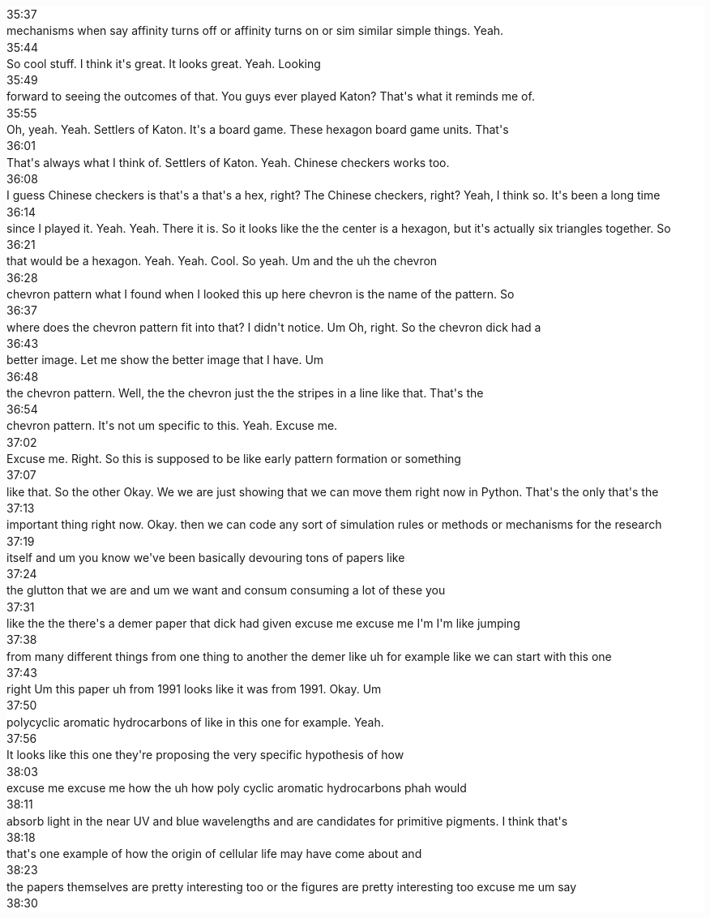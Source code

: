 35:37    
mechanisms when say affinity turns off or affinity turns on or sim similar simple things. Yeah.    
35:44    
So cool stuff. I think it's great. It looks great. Yeah. Looking    
35:49    
forward to seeing the outcomes of that. You guys ever played Katon? That's what it reminds me of.    
35:55    
Oh, yeah. Yeah. Settlers of Katon. It's a board game. These hexagon board game units. That's    
36:01    
That's always what I think of. Settlers of Katon. Yeah. Chinese checkers works too.    
36:08    
I guess Chinese checkers is that's a that's a hex, right? The Chinese checkers, right? Yeah, I think so. It's been a long time    
36:14    
since I played it. Yeah. Yeah. There it is. So it looks like the the center is a hexagon, but it's actually six triangles together. So    
36:21    
that would be a hexagon. Yeah. Yeah. Cool. So yeah. Um and the uh the chevron    
36:28    
chevron pattern what I found when I looked this up here chevron is the name of the pattern. So    
36:37    
where does the chevron pattern fit into that? I didn't notice. Um Oh, right. So the chevron dick had a    
36:43    
better image. Let me show the better image that I have. Um    
36:48    
the chevron pattern. Well, the the chevron just the the stripes in a line like that. That's the    
36:54    
chevron pattern. It's not um specific to this. Yeah. Excuse me.    
37:02    
Excuse me. Right. So this is supposed to be like early pattern formation or something    
37:07    
like that. So the other Okay. We we are just showing that we can move them right now in Python. That's the only that's the    
37:13    
important thing right now. Okay. then we can code any sort of simulation rules or methods or mechanisms for the research    
37:19    
itself and um you know we've been basically devouring tons of papers like    
37:24    
the glutton that we are and um we want and consum consuming a lot of these you    
37:31    
like the the there's a demer paper that dick had given excuse me excuse me I'm I'm like jumping    
37:38    
from many different things from one thing to another the demer like uh for example like we can start with this one    
37:43    
right Um this paper uh from 1991 looks like it was from 1991. Okay. Um    
37:50    
polycyclic aromatic hydrocarbons of like in this one for example. Yeah.    
37:56    
It looks like this one they're proposing the very specific hypothesis of how    
38:03    
excuse me excuse me how the uh how poly cyclic aromatic hydrocarbons phah would    
38:11    
absorb light in the near UV and blue wavelengths and are candidates for primitive pigments. I think that's    
38:18    
that's one example of how the origin of cellular life may have come about and    
38:23    
the papers themselves are pretty interesting too or the figures are pretty interesting too excuse me um say    
38:30    